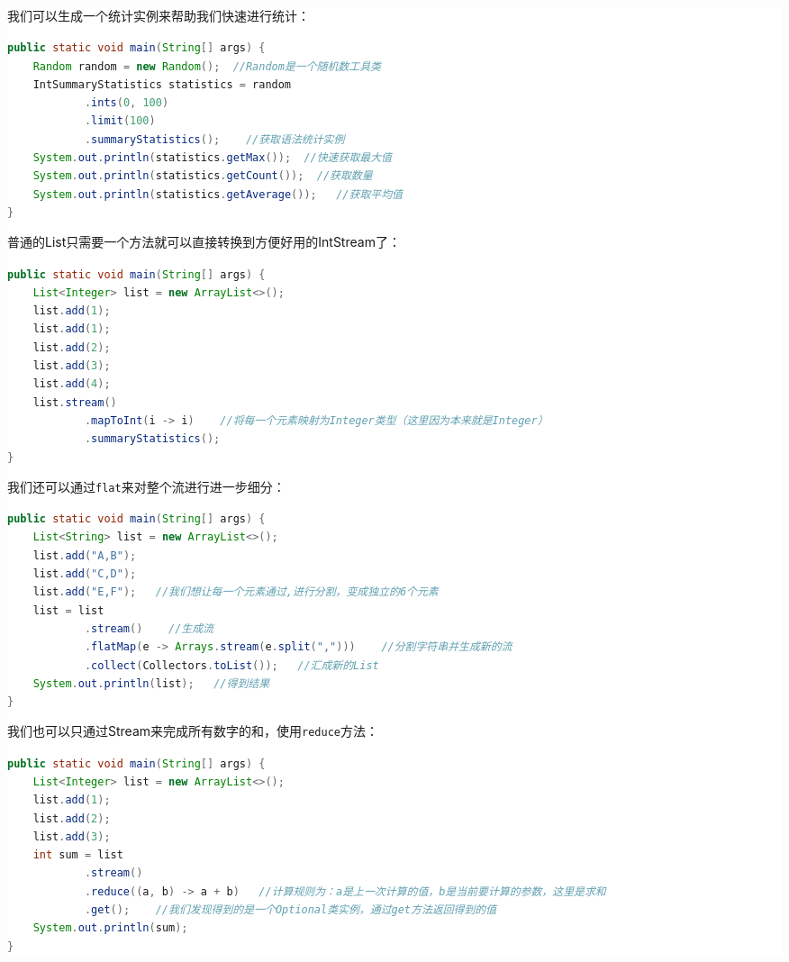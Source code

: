 我们可以生成一个统计实例来帮助我们快速进行统计：

```java
public static void main(String[] args) {
    Random random = new Random();  //Random是一个随机数工具类
    IntSummaryStatistics statistics = random
            .ints(0, 100)
            .limit(100)
            .summaryStatistics();    //获取语法统计实例
    System.out.println(statistics.getMax());  //快速获取最大值
    System.out.println(statistics.getCount());  //获取数量
    System.out.println(statistics.getAverage());   //获取平均值
}
```

普通的List只需要一个方法就可以直接转换到方便好用的IntStream了：

```java
public static void main(String[] args) {
    List<Integer> list = new ArrayList<>();
    list.add(1);
    list.add(1);
    list.add(2);
    list.add(3);
    list.add(4);
    list.stream()
            .mapToInt(i -> i)    //将每一个元素映射为Integer类型（这里因为本来就是Integer）
            .summaryStatistics();
}
```

我们还可以通过`flat`来对整个流进行进一步细分：

```java
public static void main(String[] args) {
    List<String> list = new ArrayList<>();
    list.add("A,B");
    list.add("C,D");
    list.add("E,F");   //我们想让每一个元素通过,进行分割，变成独立的6个元素
    list = list
            .stream()    //生成流
            .flatMap(e -> Arrays.stream(e.split(",")))    //分割字符串并生成新的流
            .collect(Collectors.toList());   //汇成新的List
    System.out.println(list);   //得到结果
}
```

我们也可以只通过Stream来完成所有数字的和，使用`reduce`方法：

```java
public static void main(String[] args) {
    List<Integer> list = new ArrayList<>();
    list.add(1);
    list.add(2);
    list.add(3);
    int sum = list
            .stream()
            .reduce((a, b) -> a + b)   //计算规则为：a是上一次计算的值，b是当前要计算的参数，这里是求和
            .get();    //我们发现得到的是一个Optional类实例，通过get方法返回得到的值
    System.out.println(sum);
}
```
